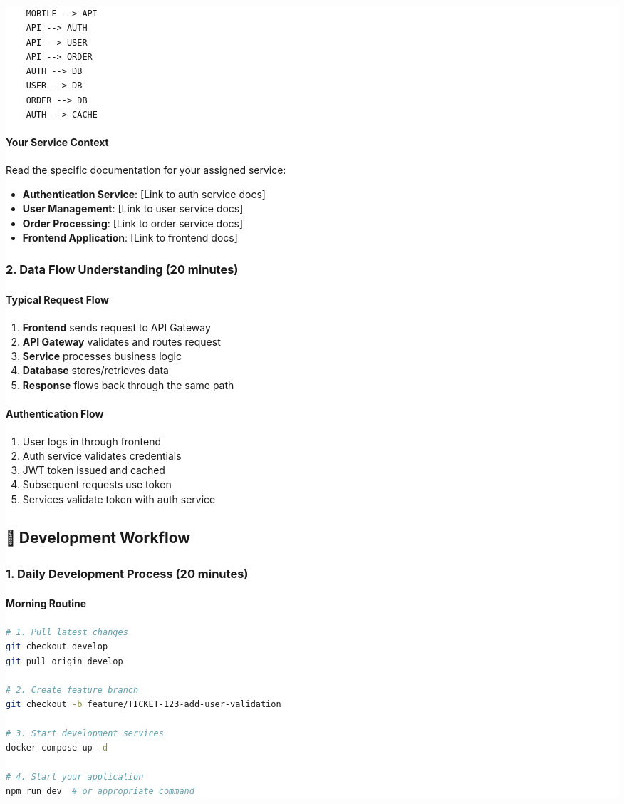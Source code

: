 ```mermaid
    MOBILE --> API
    API --> AUTH
    API --> USER
    API --> ORDER
    AUTH --> DB
    USER --> DB
    ORDER --> DB
    AUTH --> CACHE
```

#### Your Service Context
Read the specific documentation for your assigned service:
- **Authentication Service**: [Link to auth service docs]
- **User Management**: [Link to user service docs]
- **Order Processing**: [Link to order service docs]
- **Frontend Application**: [Link to frontend docs]

### 2. Data Flow Understanding (20 minutes)

#### Typical Request Flow
1. **Frontend** sends request to API Gateway
2. **API Gateway** validates and routes request
3. **Service** processes business logic
4. **Database** stores/retrieves data
5. **Response** flows back through the same path

#### Authentication Flow
1. User logs in through frontend
2. Auth service validates credentials
3. JWT token issued and cached
4. Subsequent requests use token
5. Services validate token with auth service

## 🔧 Development Workflow

### 1. Daily Development Process (20 minutes)

#### Morning Routine
```bash
# 1. Pull latest changes
git checkout develop
git pull origin develop

# 2. Create feature branch
git checkout -b feature/TICKET-123-add-user-validation

# 3. Start development services
docker-compose up -d

# 4. Start your application
npm run dev  # or appropriate command
```

